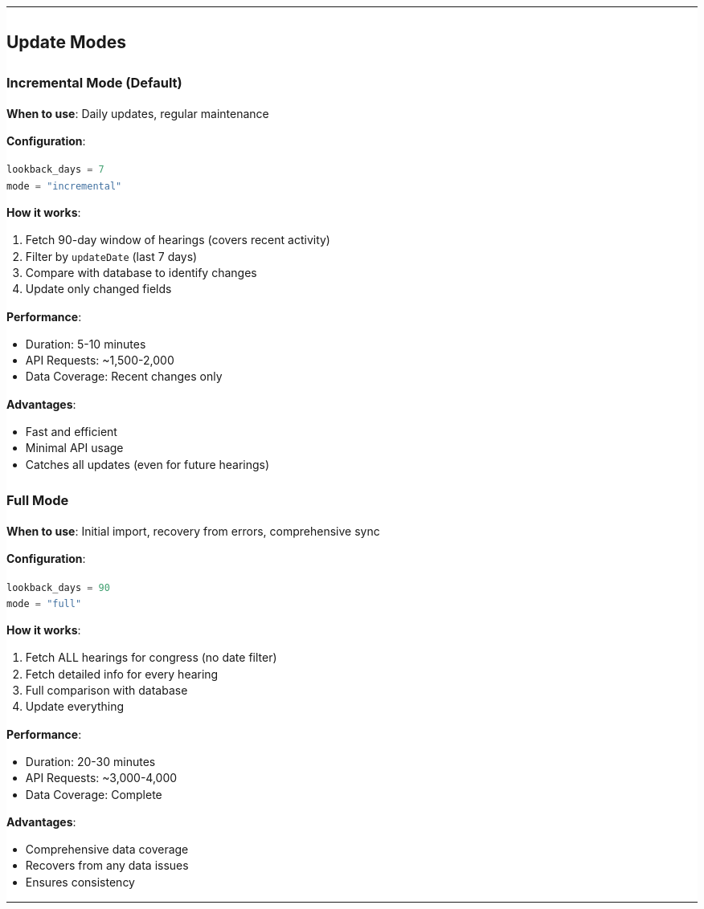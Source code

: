 ```
```

---

## Update Modes

### Incremental Mode (Default)

**When to use**: Daily updates, regular maintenance

**Configuration**:
```python
lookback_days = 7
mode = "incremental"
```

**How it works**:
1. Fetch 90-day window of hearings (covers recent activity)
2. Filter by `updateDate` (last 7 days)
3. Compare with database to identify changes
4. Update only changed fields

**Performance**:
- Duration: 5-10 minutes
- API Requests: ~1,500-2,000
- Data Coverage: Recent changes only

**Advantages**:
- Fast and efficient
- Minimal API usage
- Catches all updates (even for future hearings)

### Full Mode

**When to use**: Initial import, recovery from errors, comprehensive sync

**Configuration**:
```python
lookback_days = 90
mode = "full"
```

**How it works**:
1. Fetch ALL hearings for congress (no date filter)
2. Fetch detailed info for every hearing
3. Full comparison with database
4. Update everything

**Performance**:
- Duration: 20-30 minutes
- API Requests: ~3,000-4,000
- Data Coverage: Complete

**Advantages**:
- Comprehensive data coverage
- Recovers from any data issues
- Ensures consistency

---